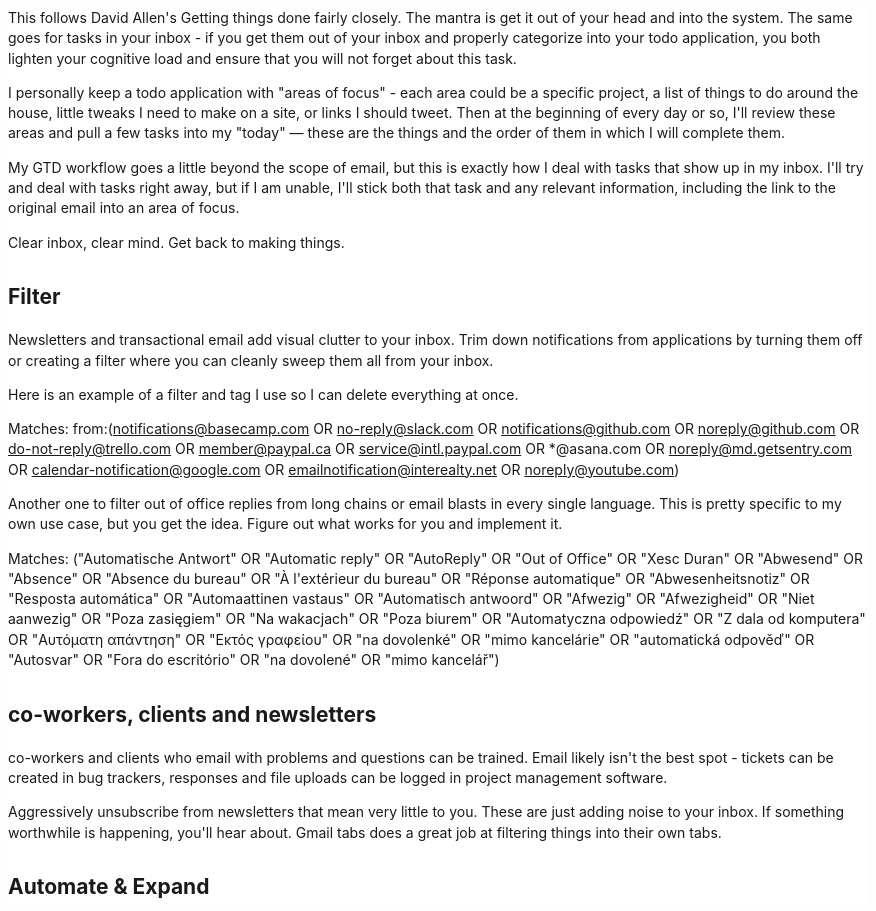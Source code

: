 This follows David Allen's Getting things done fairly closely. The mantra is get it out of your head and into the system. The same goes for tasks in your inbox - if you get them out of your inbox and properly categorize into your todo application, you both lighten your cognitive load and ensure that you will not forget about this task.  

I personally keep a todo application with "areas of focus" - each area could be a specific project, a list of things to do around the house, little tweaks I need to make on a site, or links I should tweet. Then at the beginning of every day or so, I'll review these areas and pull a few tasks into my "today" — these are the things and the order of them in which I will complete them. 

My GTD workflow goes a little beyond the scope of email, but this is exactly how I deal with tasks that show up in my inbox. I'll try and deal with tasks right away, but if I am unable, I'll stick both that task and any relevant information, including the link to the original email into an area of focus. 

Clear inbox, clear mind. Get back to making things. 

## Filter

Newsletters and transactional email add visual clutter to your inbox. Trim down notifications from applications by turning them off or creating a filter where you can cleanly sweep them all from your inbox. 

Here is an example of a filter and tag I use so I can delete everything at once.

Matches: from:(notifications@basecamp.com OR no-reply@slack.com OR notifications@github.com OR noreply@github.com OR do-not-reply@trello.com OR member@paypal.ca OR service@intl.paypal.com OR *@asana.com OR noreply@md.getsentry.com OR calendar-notification@google.com OR emailnotification@interealty.net OR noreply@youtube.com)

Another one to filter out of office replies from long chains or email blasts in every single language. This is pretty specific to my own use case, but you get the idea. Figure out what works for you and implement it. 

Matches: ("Automatische Antwort" OR "Automatic reply" OR "AutoReply" OR "Out of Office" OR "Xesc Duran" OR "Abwesend" OR "Absence" OR "Absence du bureau" OR "À l'extérieur du bureau" OR "Réponse automatique" OR "Abwesenheitsnotiz" OR "Resposta automática" OR "Automaattinen vastaus" OR "Automatisch antwoord" OR "Afwezig" OR "Afwezigheid" OR "Niet aanwezig" OR "Poza zasięgiem" OR "Na wakacjach" OR "Poza biurem" OR "Automatyczna odpowiedź" OR "Z dala od komputera" OR "Αυτόματη απάντηση" OR "Εκτός γραφείου" OR "na dovolenké" OR "mimo kancelárie" OR "automatická odpověď" OR "Autosvar" OR "Fora do escritório" OR "na dovolené" OR "mimo kancelář")


## co-workers, clients and newsletters

co-workers and clients who email with problems and questions can be trained.  Email likely isn't the best spot - tickets can be created in bug trackers, responses and file uploads can be logged in project management software. 

Aggressively unsubscribe from newsletters that mean very little to you. These are just adding noise to your inbox. If something worthwhile is happening, you'll hear about. Gmail tabs does a great job at filtering things into their own tabs.

## Automate & Expand
